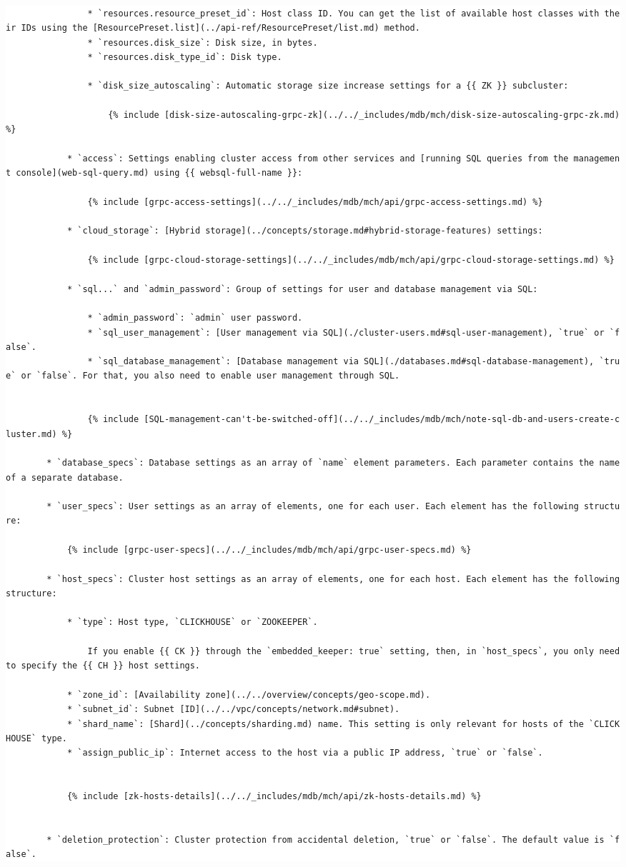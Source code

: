                     * `resources.resource_preset_id`: Host class ID. You can get the list of available host classes with their IDs using the [ResourcePreset.list](../api-ref/ResourcePreset/list.md) method.
                    * `resources.disk_size`: Disk size, in bytes.
                    * `resources.disk_type_id`: Disk type.

                    * `disk_size_autoscaling`: Automatic storage size increase settings for a {{ ZK }} subcluster:
                      
                        {% include [disk-size-autoscaling-grpc-zk](../../_includes/mdb/mch/disk-size-autoscaling-grpc-zk.md) %}

                * `access`: Settings enabling cluster access from other services and [running SQL queries from the management console](web-sql-query.md) using {{ websql-full-name }}:

                    {% include [grpc-access-settings](../../_includes/mdb/mch/api/grpc-access-settings.md) %}

                * `cloud_storage`: [Hybrid storage](../concepts/storage.md#hybrid-storage-features) settings:

                    {% include [grpc-cloud-storage-settings](../../_includes/mdb/mch/api/grpc-cloud-storage-settings.md) %}

                * `sql...` and `admin_password`: Group of settings for user and database management via SQL:

                    * `admin_password`: `admin` user password.
                    * `sql_user_management`: [User management via SQL](./cluster-users.md#sql-user-management), `true` or `false`.
                    * `sql_database_management`: [Database management via SQL](./databases.md#sql-database-management), `true` or `false`. For that, you also need to enable user management through SQL.


                    {% include [SQL-management-can't-be-switched-off](../../_includes/mdb/mch/note-sql-db-and-users-create-cluster.md) %}

            * `database_specs`: Database settings as an array of `name` element parameters. Each parameter contains the name of a separate database.

            * `user_specs`: User settings as an array of elements, one for each user. Each element has the following structure:

                {% include [grpc-user-specs](../../_includes/mdb/mch/api/grpc-user-specs.md) %}

            * `host_specs`: Cluster host settings as an array of elements, one for each host. Each element has the following structure:

                * `type`: Host type, `CLICKHOUSE` or `ZOOKEEPER`.

                    If you enable {{ CK }} through the `embedded_keeper: true` setting, then, in `host_specs`, you only need to specify the {{ CH }} host settings.

                * `zone_id`: [Availability zone](../../overview/concepts/geo-scope.md).
                * `subnet_id`: Subnet [ID](../../vpc/concepts/network.md#subnet).
                * `shard_name`: [Shard](../concepts/sharding.md) name. This setting is only relevant for hosts of the `CLICKHOUSE` type.
                * `assign_public_ip`: Internet access to the host via a public IP address, `true` or `false`.

                
                {% include [zk-hosts-details](../../_includes/mdb/mch/api/zk-hosts-details.md) %}


            * `deletion_protection`: Cluster protection from accidental deletion, `true` or `false`. The default value is `false`.
